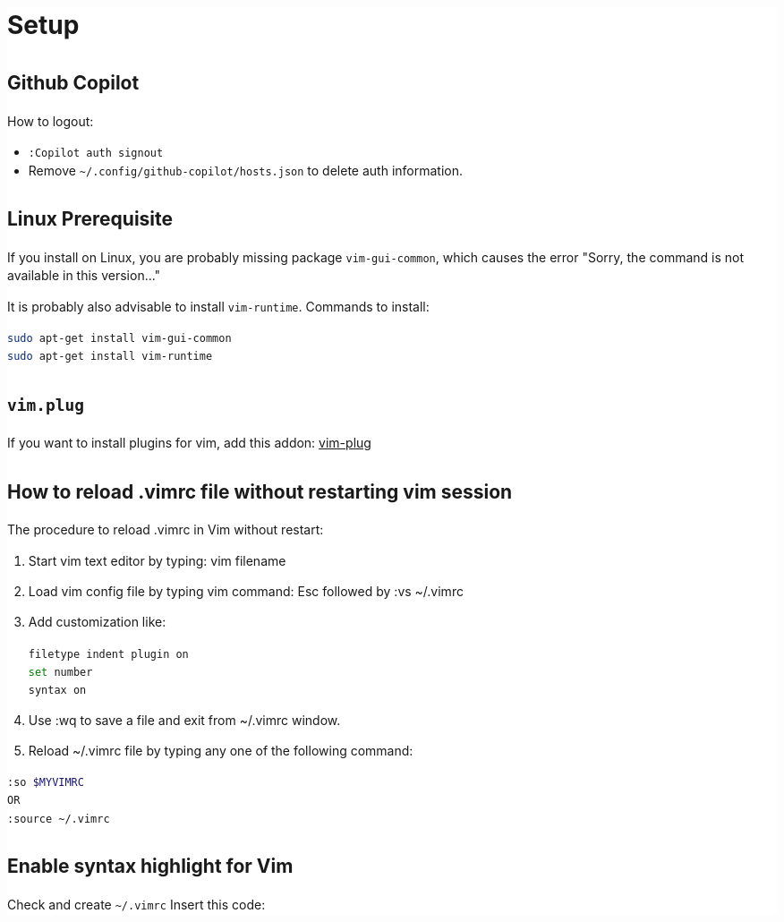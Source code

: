 # Setup

## Github Copilot

How to logout:

- `:Copilot auth signout`
- Remove `~/.config/github-copilot/hosts.json` to delete auth information.

## Linux Prerequisite

If you install on Linux, you are probably missing package `vim-gui-common`, which causes the error "Sorry, the command is not available in this version..."

It is probably also advisable to install `vim-runtime`. Commands to install:

```bash
sudo apt-get install vim-gui-common
sudo apt-get install vim-runtime
```

## `vim.plug`

If you want to install plugins for vim, add this addon: [vim-plug](https://github.com/junegunn/vim-plug)

## How to reload .vimrc file without restarting vim session

The procedure to reload .vimrc in Vim without restart:

1. Start vim text editor by typing: vim filename
2. Load vim config file by typing vim command: Esc followed by :vs ~/.vimrc
3. Add customization like:

   ```bash
   filetype indent plugin on
   set number
   syntax on
   ```

4. Use :wq to save a file and exit from ~/.vimrc window.
5. Reload ~/.vimrc file by typing any one of the following command:

```bash
:so $MYVIMRC
OR
:source ~/.vimrc
```

## Enable syntax highlight for Vim

Check and create `~/.vimrc`
Insert this code:
